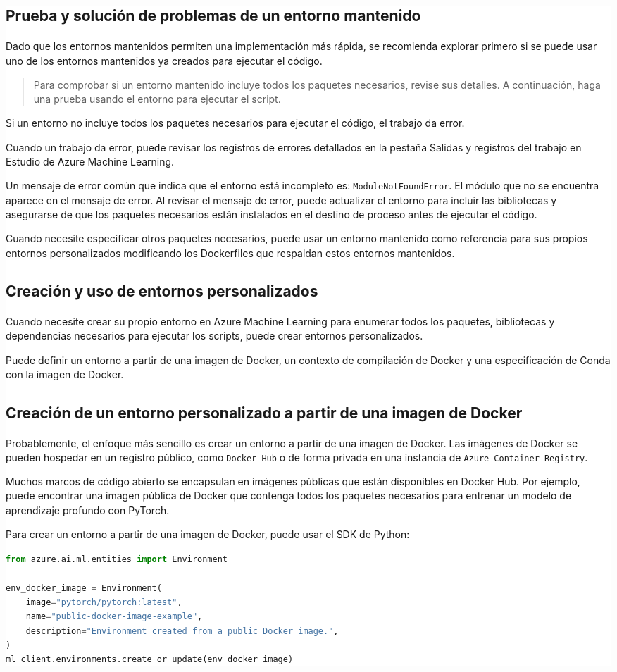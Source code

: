 
## Prueba y solución de problemas de un entorno mantenido

Dado que los entornos mantenidos permiten una implementación más rápida, se recomienda explorar primero si se puede usar uno de los entornos mantenidos ya creados para ejecutar el código.

> Para comprobar si un entorno mantenido incluye todos los paquetes necesarios, revise sus detalles. A continuación, haga una prueba usando el entorno para ejecutar el script.

Si un entorno no incluye todos los paquetes necesarios para ejecutar el código, el trabajo da error.

Cuando un trabajo da error, puede revisar los registros de errores detallados en la pestaña Salidas y registros del trabajo en Estudio de Azure Machine Learning.

Un mensaje de error común que indica que el entorno está incompleto es: `ModuleNotFoundError`. El módulo que no se encuentra aparece en el mensaje de error. Al revisar el mensaje de error, puede actualizar el entorno para incluir las bibliotecas y asegurarse de que los paquetes necesarios están instalados en el destino de proceso antes de ejecutar el código.

Cuando necesite especificar otros paquetes necesarios, puede usar un entorno mantenido como referencia para sus propios entornos personalizados modificando los Dockerfiles que respaldan estos entornos mantenidos.

## Creación y uso de entornos personalizados

Cuando necesite crear su propio entorno en Azure Machine Learning para enumerar todos los paquetes, bibliotecas y dependencias necesarios para ejecutar los scripts, puede crear entornos personalizados.

Puede definir un entorno a partir de una imagen de Docker, un contexto de compilación de Docker y una especificación de Conda con la imagen de Docker.

## Creación de un entorno personalizado a partir de una imagen de Docker

Probablemente, el enfoque más sencillo es crear un entorno a partir de una imagen de Docker. Las imágenes de Docker se pueden hospedar en un registro público, como `Docker Hub` o de forma privada en una instancia de `Azure Container Registry`.

Muchos marcos de código abierto se encapsulan en imágenes públicas que están disponibles en Docker Hub. Por ejemplo, puede encontrar una imagen pública de Docker que contenga todos los paquetes necesarios para entrenar un modelo de aprendizaje profundo con PyTorch.

Para crear un entorno a partir de una imagen de Docker, puede usar el SDK de Python:

```Python
from azure.ai.ml.entities import Environment

env_docker_image = Environment(
    image="pytorch/pytorch:latest",
    name="public-docker-image-example",
    description="Environment created from a public Docker image.",
)
ml_client.environments.create_or_update(env_docker_image)
```
